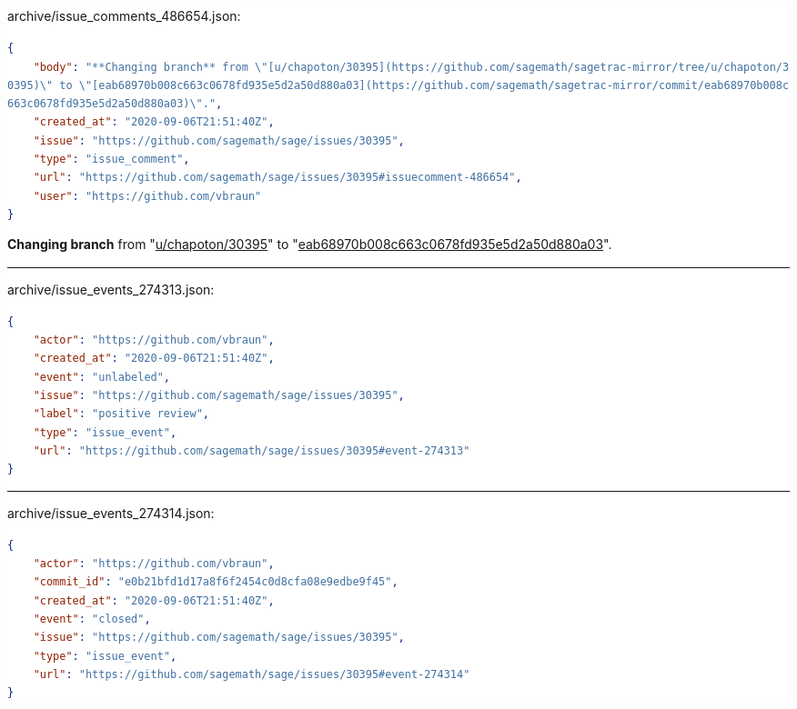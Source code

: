
archive/issue_comments_486654.json:
```json
{
    "body": "**Changing branch** from \"[u/chapoton/30395](https://github.com/sagemath/sagetrac-mirror/tree/u/chapoton/30395)\" to \"[eab68970b008c663c0678fd935e5d2a50d880a03](https://github.com/sagemath/sagetrac-mirror/commit/eab68970b008c663c0678fd935e5d2a50d880a03)\".",
    "created_at": "2020-09-06T21:51:40Z",
    "issue": "https://github.com/sagemath/sage/issues/30395",
    "type": "issue_comment",
    "url": "https://github.com/sagemath/sage/issues/30395#issuecomment-486654",
    "user": "https://github.com/vbraun"
}
```

**Changing branch** from "[u/chapoton/30395](https://github.com/sagemath/sagetrac-mirror/tree/u/chapoton/30395)" to "[eab68970b008c663c0678fd935e5d2a50d880a03](https://github.com/sagemath/sagetrac-mirror/commit/eab68970b008c663c0678fd935e5d2a50d880a03)".



---

archive/issue_events_274313.json:
```json
{
    "actor": "https://github.com/vbraun",
    "created_at": "2020-09-06T21:51:40Z",
    "event": "unlabeled",
    "issue": "https://github.com/sagemath/sage/issues/30395",
    "label": "positive review",
    "type": "issue_event",
    "url": "https://github.com/sagemath/sage/issues/30395#event-274313"
}
```



---

archive/issue_events_274314.json:
```json
{
    "actor": "https://github.com/vbraun",
    "commit_id": "e0b21bfd1d17a8f6f2454c0d8cfa08e9edbe9f45",
    "created_at": "2020-09-06T21:51:40Z",
    "event": "closed",
    "issue": "https://github.com/sagemath/sage/issues/30395",
    "type": "issue_event",
    "url": "https://github.com/sagemath/sage/issues/30395#event-274314"
}
```
